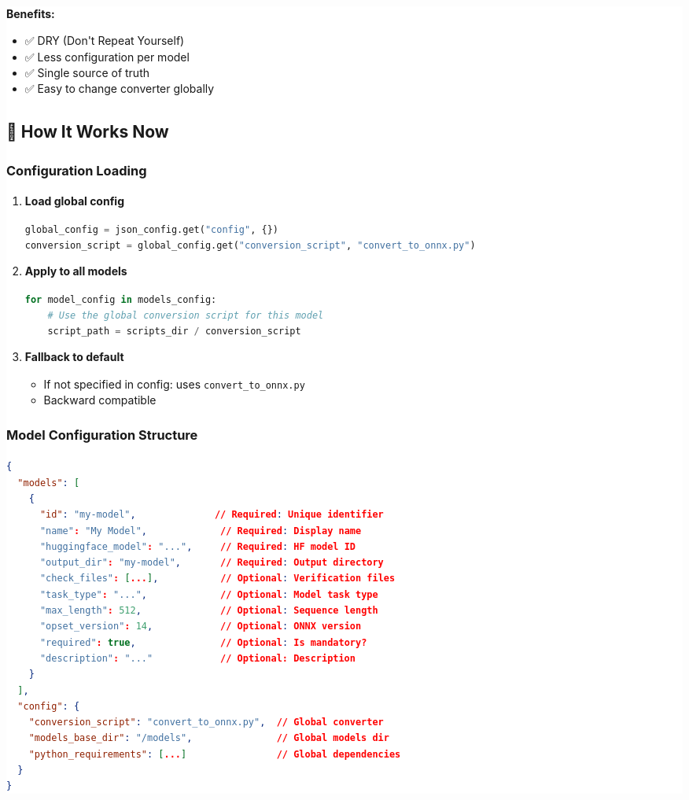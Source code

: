 **Benefits:**
- ✅ DRY (Don't Repeat Yourself)
- ✅ Less configuration per model
- ✅ Single source of truth
- ✅ Easy to change converter globally

## 🔄 How It Works Now

### Configuration Loading

1. **Load global config**
   ```python
   global_config = json_config.get("config", {})
   conversion_script = global_config.get("conversion_script", "convert_to_onnx.py")
   ```

2. **Apply to all models**
   ```python
   for model_config in models_config:
       # Use the global conversion script for this model
       script_path = scripts_dir / conversion_script
   ```

3. **Fallback to default**
   - If not specified in config: uses `convert_to_onnx.py`
   - Backward compatible

### Model Configuration Structure

```json
{
  "models": [
    {
      "id": "my-model",              // Required: Unique identifier
      "name": "My Model",             // Required: Display name
      "huggingface_model": "...",     // Required: HF model ID
      "output_dir": "my-model",       // Required: Output directory
      "check_files": [...],           // Optional: Verification files
      "task_type": "...",             // Optional: Model task type
      "max_length": 512,              // Optional: Sequence length
      "opset_version": 14,            // Optional: ONNX version
      "required": true,               // Optional: Is mandatory?
      "description": "..."            // Optional: Description
    }
  ],
  "config": {
    "conversion_script": "convert_to_onnx.py",  // Global converter
    "models_base_dir": "/models",               // Global models dir
    "python_requirements": [...]                // Global dependencies
  }
}
```
